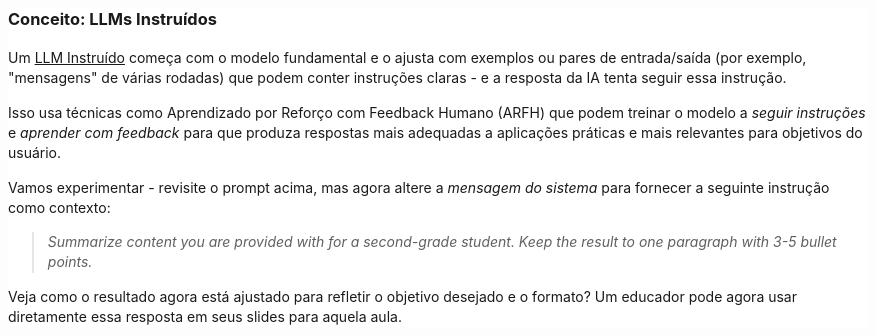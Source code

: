 ### Conceito: LLMs Instruídos

Um [LLM Instruído](https://blog.gopenai.com/an-introduction-to-base-and-instruction-tuned-large-language-models-8de102c785a6?WT.mc_id=academic-105485-koreyst) começa com o modelo fundamental e o ajusta com exemplos ou pares de entrada/saída (por exemplo, "mensagens" de várias rodadas) que podem conter instruções claras - e a resposta da IA tenta seguir essa instrução.

Isso usa técnicas como Aprendizado por Reforço com Feedback Humano (ARFH) que podem treinar o modelo a _seguir instruções_ e _aprender com feedback_ para que produza respostas mais adequadas a aplicações práticas e mais relevantes para objetivos do usuário.

Vamos experimentar - revisite o prompt acima, mas agora altere a _mensagem do sistema_ para fornecer a seguinte instrução como contexto:

> _Summarize content you are provided with for a second-grade student. Keep the result to one paragraph with 3-5 bullet points._

Veja como o resultado agora está ajustado para refletir o objetivo desejado e o formato? Um educador pode agora usar diretamente essa resposta em seus slides para aquela aula.
